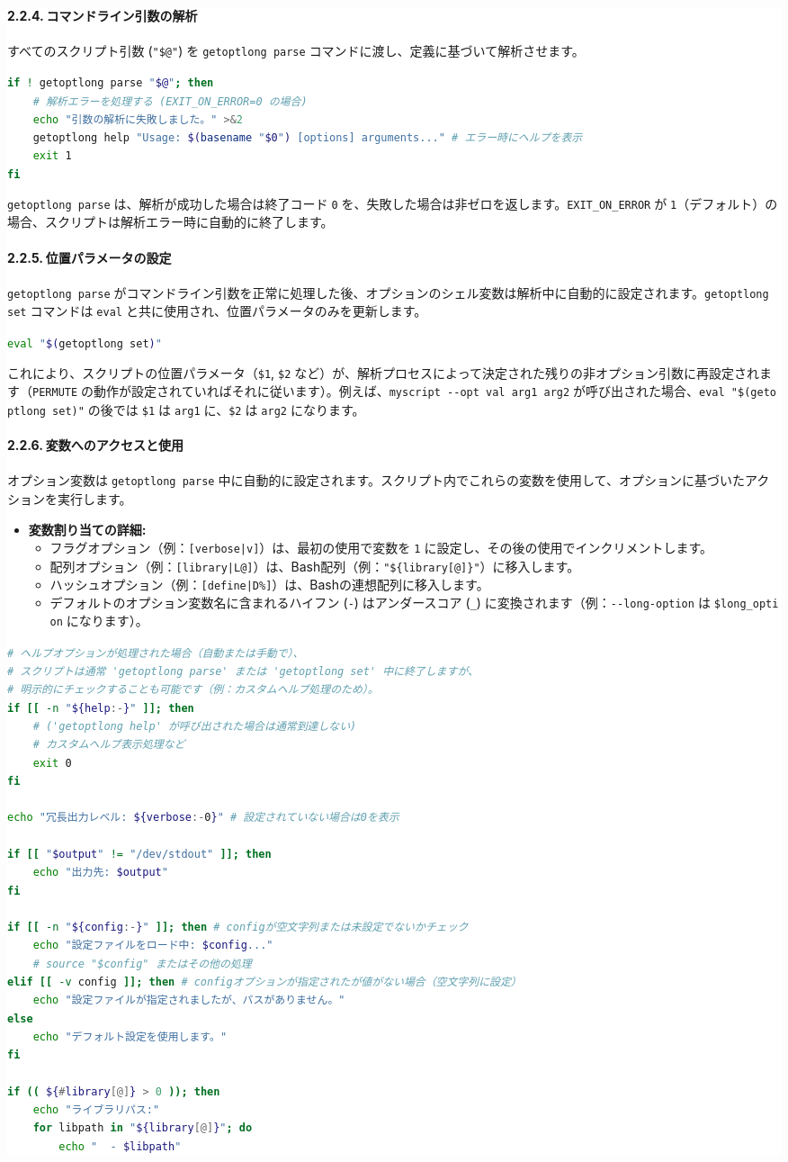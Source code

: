 #### 2.2.4. コマンドライン引数の解析

すべてのスクリプト引数 (`"$@"`) を `getoptlong parse` コマンドに渡し、定義に基づいて解析させます。

```bash
if ! getoptlong parse "$@"; then
    # 解析エラーを処理する (EXIT_ON_ERROR=0 の場合)
    echo "引数の解析に失敗しました。" >&2
    getoptlong help "Usage: $(basename "$0") [options] arguments..." # エラー時にヘルプを表示
    exit 1
fi
```

`getoptlong parse` は、解析が成功した場合は終了コード `0` を、失敗した場合は非ゼロを返します。`EXIT_ON_ERROR` が `1`（デフォルト）の場合、スクリプトは解析エラー時に自動的に終了します。

#### 2.2.5. 位置パラメータの設定

`getoptlong parse` がコマンドライン引数を正常に処理した後、オプションのシェル変数は解析中に自動的に設定されます。`getoptlong set` コマンドは `eval` と共に使用され、位置パラメータのみを更新します。

```bash
eval "$(getoptlong set)"
```

これにより、スクリプトの位置パラメータ（`$1`, `$2` など）が、解析プロセスによって決定された残りの非オプション引数に再設定されます（`PERMUTE` の動作が設定されていればそれに従います）。例えば、`myscript --opt val arg1 arg2` が呼び出された場合、`eval "$(getoptlong set)"` の後では `$1` は `arg1` に、`$2` は `arg2` になります。

#### 2.2.6. 変数へのアクセスと使用

オプション変数は `getoptlong parse` 中に自動的に設定されます。スクリプト内でこれらの変数を使用して、オプションに基づいたアクションを実行します。

*   **変数割り当ての詳細:**
    *   フラグオプション（例：`[verbose|v]`）は、最初の使用で変数を `1` に設定し、その後の使用でインクリメントします。
    *   配列オプション（例：`[library|L@]`）は、Bash配列（例：`"${library[@]}"`）に移入します。
    *   ハッシュオプション（例：`[define|D%]`）は、Bashの連想配列に移入します。
    *   デフォルトのオプション変数名に含まれるハイフン (`-`) はアンダースコア (`_`) に変換されます（例：`--long-option` は `$long_option` になります）。

```bash
# ヘルプオプションが処理された場合（自動または手動で）、
# スクリプトは通常 'getoptlong parse' または 'getoptlong set' 中に終了しますが、
# 明示的にチェックすることも可能です（例：カスタムヘルプ処理のため）。
if [[ -n "${help:-}" ]]; then
    # ('getoptlong help' が呼び出された場合は通常到達しない)
    # カスタムヘルプ表示処理など
    exit 0
fi

echo "冗長出力レベル: ${verbose:-0}" # 設定されていない場合は0を表示

if [[ "$output" != "/dev/stdout" ]]; then
    echo "出力先: $output"
fi

if [[ -n "${config:-}" ]]; then # configが空文字列または未設定でないかチェック
    echo "設定ファイルをロード中: $config..."
    # source "$config" またはその他の処理
elif [[ -v config ]]; then # configオプションが指定されたが値がない場合（空文字列に設定）
    echo "設定ファイルが指定されましたが、パスがありません。"
else
    echo "デフォルト設定を使用します。"
fi

if (( ${#library[@]} > 0 )); then
    echo "ライブラリパス:"
    for libpath in "${library[@]}"; do
        echo "  - $libpath"
```